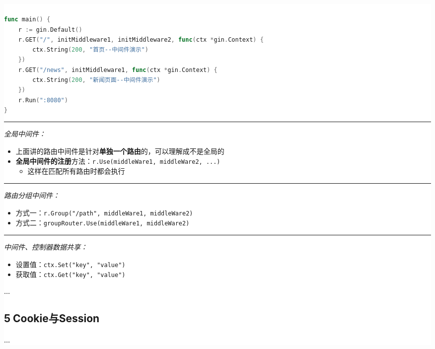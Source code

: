 ```go

func main() { 
    r := gin.Default() 
    r.GET("/", initMiddleware1, initMiddleware2, func(ctx *gin.Context) { 
        ctx.String(200, "首页--中间件演示") 
    })
    r.GET("/news", initMiddleware1, func(ctx *gin.Context) { 
        ctx.String(200, "新闻页面--中间件演示") 
    })
    r.Run(":8080") 
}
```

---

*全局中间件：*

- 上面讲的路由中间件是针对**单独一个路由**的，可以理解成不是全局的
- **全局中间件的注册**方法：`r.Use(middleWare1, middleWare2, ...)`
  - 这样在匹配所有路由时都会执行

---

*路由分组中间件：*

- 方式一：`r.Group("/path", middleWare1, middleWare2)`
- 方式二：`groupRouter.Use(middleWare1, middleWare2)`

---

*中间件、控制器数据共享：*

- 设置值：`ctx.Set("key", "value")`
- 获取值：`ctx.Get("key", "value")`

…



## 5 Cookie与Session

…













